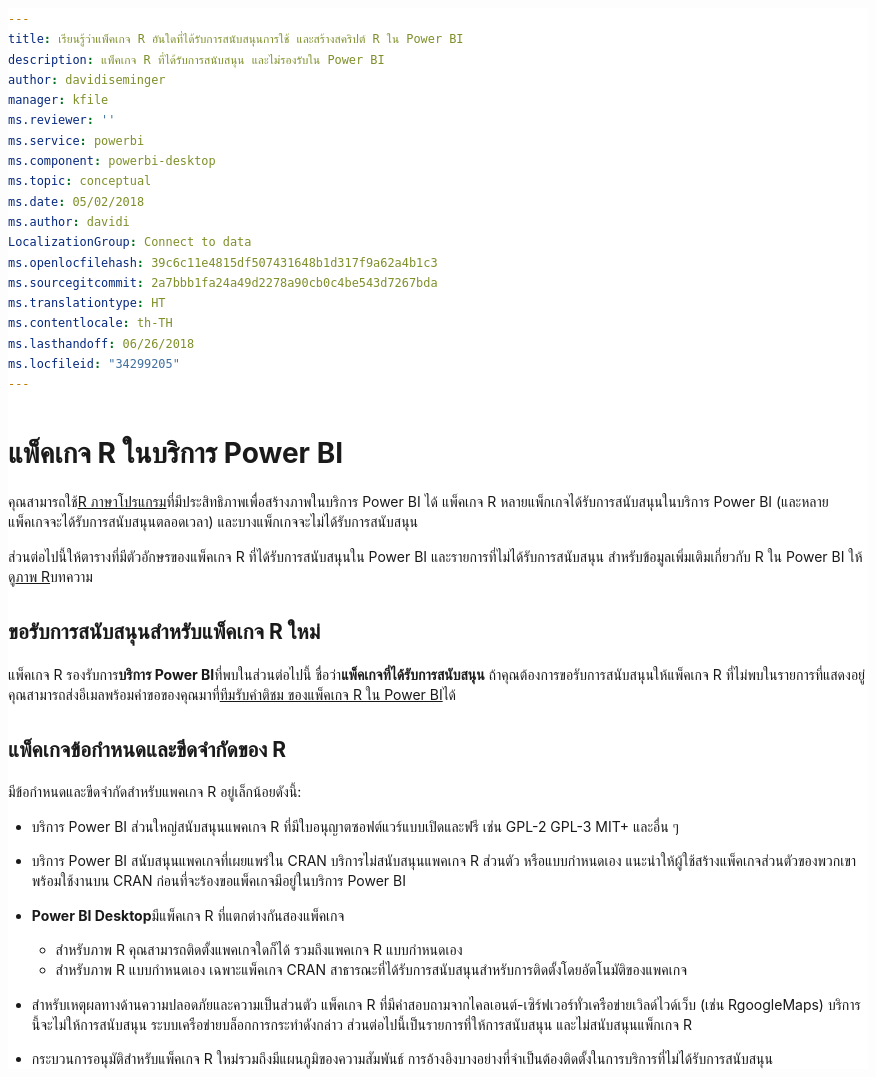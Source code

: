 ```yaml
---
title: เรียนรู้ว่าแพ็คเกจ R อันใดที่ได้รับการสนับสนุนการใช้ และสร้างสคริปต์ R ใน Power BI
description: แพ็คเกจ R ที่ได้รับการสนับสนุน และไม่รองรับใน Power BI
author: davidiseminger
manager: kfile
ms.reviewer: ''
ms.service: powerbi
ms.component: powerbi-desktop
ms.topic: conceptual
ms.date: 05/02/2018
ms.author: davidi
LocalizationGroup: Connect to data
ms.openlocfilehash: 39c6c11e4815df507431648b1d317f9a62a4b1c3
ms.sourcegitcommit: 2a7bbb1fa24a49d2278a90cb0c4be543d7267bda
ms.translationtype: HT
ms.contentlocale: th-TH
ms.lasthandoff: 06/26/2018
ms.locfileid: "34299205"
---
```

# <a name="r-packages-in-the-power-bi-service"></a>แพ็คเกจ R ในบริการ Power BI
คุณสามารถใช้[R ภาษาโปรแกรม](https://www.r-project.org/)ที่มีประสิทธิภาพเพื่อสร้างภาพในบริการ Power BI ได้ แพ็คเกจ R หลายแพ็กเกจได้รับการสนับสนุนในบริการ Power BI (และหลายแพ็คเกจจะได้รับการสนับสนุนตลอดเวลา) และบางแพ็กเกจจะไม่ได้รับการสนับสนุน

ส่วนต่อไปนี้ให้ตารางที่มีตัวอักษรของแพ็คเกจ R ที่ได้รับการสนับสนุนใน Power BI และรายการที่ไม่ได้รับการสนับสนุน สำหรับข้อมูลเพิ่มเติมเกี่ยวกับ R ใน Power BI ให้ดู[ภาพ R](service-r-visuals.md)บทความ

## <a name="request-support-for-a-new-r-package"></a>ขอรับการสนับสนุนสำหรับแพ็คเกจ R ใหม่
แพ็คเกจ R รองรับการ**บริการ Power BI**ที่พบในส่วนต่อไปนี้ ชื่อว่า**แพ็คเกจที่ได้รับการสนับสนุน** ถ้าคุณต้องการขอรับการสนับสนุนให้แพ็คเกจ R ที่ไม่พบในรายการที่แสดงอยู่ คุณสามารถส่งอีเมลพร้อมคำขอของคุณมาที่[ทีมรับคำติชม ของแพ็คเกจ R ใน Power BI](mailto:rinpbifb@microsoft.com)ได้

## <a name="requirements-and-limitations-of-r-packages"></a>แพ็คเกจข้อกำหนดและขีดจำกัดของ R
มีข้อกำหนดและขีดจำกัดสำหรับแพคเกจ R อยู่เล็กน้อยดังนี้:

* บริการ Power BI ส่วนใหญ่สนับสนุนแพคเกจ R ที่มีใบอนุญาตซอฟต์แวร์แบบเปิดและฟรี เช่น GPL-2 GPL-3 MIT+ และอื่น ๆ
* บริการ Power BI สนับสนุนแพคเกจที่เผยแพร่ใน CRAN บริการไม่สนับสนุนแพคเกจ R ส่วนตัว หรือแบบกำหนดเอง แนะนำให้ผู้ใช้สร้างแพ็คเกจส่วนตัวของพวกเขาพร้อมใช้งานบน CRAN ก่อนที่จะร้องขอแพ็คเกจมีอยู่ในบริการ Power BI
* **Power BI Desktop**มีแพ็คเกจ R ที่แตกต่างกันสองแพ็คเกจ
  
  * สำหรับภาพ R คุณสามารถติดตั้งแพคเกจใดก็ได้ รวมถึงแพคเกจ R แบบกำหนดเอง
  * สำหรับภาพ R แบบกำหนดเอง เฉพาะแพ็คเกจ CRAN สาธารณะที่ได้รับการสนับสนุนสำหรับการติดตั้งโดยอัตโนมัติของแพคเกจ
* สำหรับเหตุผลทางด้านความปลอดภัยและความเป็นส่วนตัว แพ็คเกจ R ที่มีคำสอบถามจากไคลเอนต์-เซิร์ฟเวอร์ทั่วเครือข่ายเวิลด์ไวด์เว็บ (เช่น RgoogleMaps) บริการนี้จะไม่ให้การสนับสนุน ระบบเครือข่ายบล็อกการกระทำดังกล่าว ส่วนต่อไปนี้เป็นรายการที่ให้การสนับสนุน และไม่สนับสนุนแพ็กเกจ R
* กระบวนการอนุมัติสำหรับแพ็คเกจ R ใหม่รวมถึงมีแผนภูมิของความสัมพันธ์ การอ้างอิงบางอย่างที่จำเป็นต้องติดตั้งในการบริการที่ไม่ได้รับการสนับสนุน
